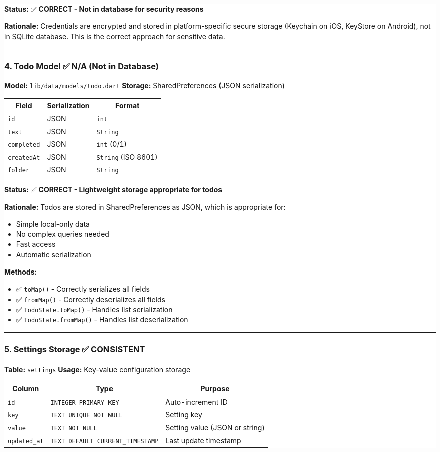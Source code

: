 **Status:** ✅ **CORRECT - Not in database for security reasons**

**Rationale:** Credentials are encrypted and stored in platform-specific secure storage (Keychain on iOS, KeyStore on Android), not in SQLite database. This is the correct approach for sensitive data.

---

### 4. Todo Model ✅ N/A (Not in Database)

**Model:** `lib/data/models/todo.dart`
**Storage:** SharedPreferences (JSON serialization)

| Field | Serialization | Format |
|-------|--------------|--------|
| `id` | JSON | `int` |
| `text` | JSON | `String` |
| `completed` | JSON | `int` (0/1) |
| `createdAt` | JSON | `String` (ISO 8601) |
| `folder` | JSON | `String` |

**Status:** ✅ **CORRECT - Lightweight storage appropriate for todos**

**Rationale:** Todos are stored in SharedPreferences as JSON, which is appropriate for:
- Simple local-only data
- No complex queries needed
- Fast access
- Automatic serialization

**Methods:**
- ✅ `toMap()` - Correctly serializes all fields
- ✅ `fromMap()` - Correctly deserializes all fields
- ✅ `TodoState.toMap()` - Handles list serialization
- ✅ `TodoState.fromMap()` - Handles list deserialization

---

### 5. Settings Storage ✅ CONSISTENT

**Table:** `settings`
**Usage:** Key-value configuration storage

| Column | Type | Purpose |
|--------|------|---------|
| `id` | `INTEGER PRIMARY KEY` | Auto-increment ID |
| `key` | `TEXT UNIQUE NOT NULL` | Setting key |
| `value` | `TEXT NOT NULL` | Setting value (JSON or string) |
| `updated_at` | `TEXT DEFAULT CURRENT_TIMESTAMP` | Last update timestamp |

